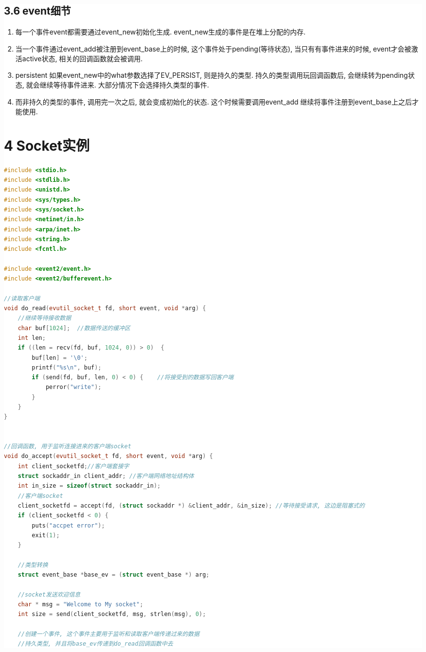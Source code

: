 ## 3.6 event细节

1. 每一个事件event都需要通过event_new初始化生成. event_new生成的事件是在堆上分配的内存. 

2. 当一个事件通过event_add被注册到event_base上的时候, 这个事件处于pending(等待状态), 当只有有事件进来的时候, event才会被激活active状态, 相关的回调函数就会被调用. 

3. persistent 如果event_new中的what参数选择了EV_PERSIST, 则是持久的类型. 持久的类型调用玩回调函数后, 会继续转为pending状态, 就会继续等待事件进来. 大部分情况下会选择持久类型的事件. 

3. 而非持久的类型的事件, 调用完一次之后, 就会变成初始化的状态. 这个时候需要调用event_add 继续将事件注册到event_base上之后才能使用. 

# 4 Socket实例

```cpp
#include <stdio.h>
#include <stdlib.h>
#include <unistd.h>
#include <sys/types.h>    
#include <sys/socket.h>    
#include <netinet/in.h>    
#include <arpa/inet.h>   
#include <string.h>
#include <fcntl.h> 
 
#include <event2/event.h>
#include <event2/bufferevent.h>
 
//读取客户端
void do_read(evutil_socket_t fd, short event, void *arg) {
    //继续等待接收数据  
    char buf[1024];  //数据传送的缓冲区    
    int len;  
    if ((len = recv(fd, buf, 1024, 0)) > 0)  {  
        buf[len] = '\0';    
        printf("%s\n", buf);    
        if (send(fd, buf, len, 0) < 0) {    //将接受到的数据写回客户端
            perror("write");    
        }
    } 
}
 
 
//回调函数, 用于监听连接进来的客户端socket
void do_accept(evutil_socket_t fd, short event, void *arg) {
    int client_socketfd;//客户端套接字    
    struct sockaddr_in client_addr; //客户端网络地址结构体   
    int in_size = sizeof(struct sockaddr_in);  
    //客户端socket  
    client_socketfd = accept(fd, (struct sockaddr *) &client_addr, &in_size); //等待接受请求, 这边是阻塞式的  
    if (client_socketfd < 0) {  
        puts("accpet error");  
        exit(1);
    }  
 
    //类型转换
    struct event_base *base_ev = (struct event_base *) arg;
 
    //socket发送欢迎信息  
    char * msg = "Welcome to My socket";  
    int size = send(client_socketfd, msg, strlen(msg), 0);  
 
    //创建一个事件, 这个事件主要用于监听和读取客户端传递过来的数据
    //持久类型, 并且将base_ev传递到do_read回调函数中去
```